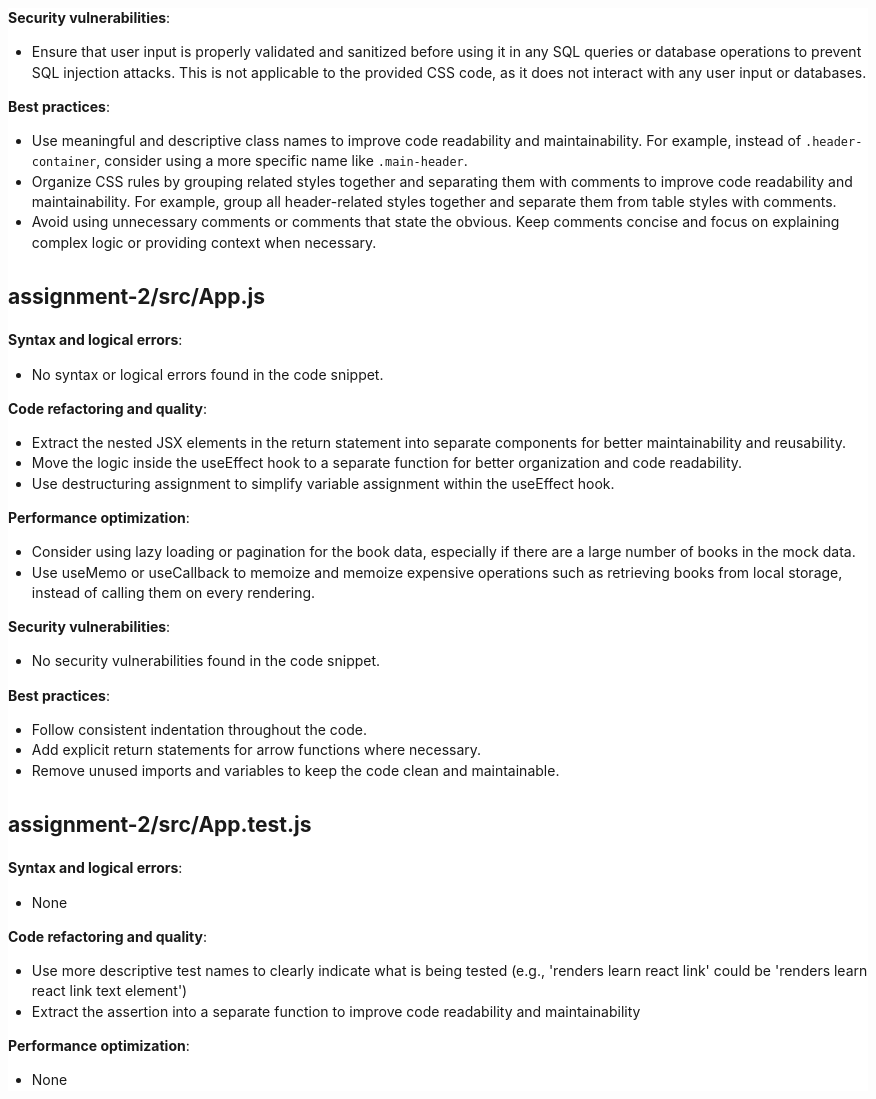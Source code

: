 **Security vulnerabilities**:
- Ensure that user input is properly validated and sanitized before using it in any SQL queries or database operations to prevent SQL injection attacks. This is not applicable to the provided CSS code, as it does not interact with any user input or databases.

**Best practices**:
- Use meaningful and descriptive class names to improve code readability and maintainability. For example, instead of `.header-container`, consider using a more specific name like `.main-header`.
- Organize CSS rules by grouping related styles together and separating them with comments to improve code readability and maintainability. For example, group all header-related styles together and separate them from table styles with comments.
- Avoid using unnecessary comments or comments that state the obvious. Keep comments concise and focus on explaining complex logic or providing context when necessary. 


## assignment-2/src/App.js 

 **Syntax and logical errors**:
- No syntax or logical errors found in the code snippet.

**Code refactoring and quality**:
- Extract the nested JSX elements in the return statement into separate components for better maintainability and reusability.
- Move the logic inside the useEffect hook to a separate function for better organization and code readability.
- Use destructuring assignment to simplify variable assignment within the useEffect hook.

**Performance optimization**:
- Consider using lazy loading or pagination for the book data, especially if there are a large number of books in the mock data.
- Use useMemo or useCallback to memoize and memoize expensive operations such as retrieving books from local storage, instead of calling them on every rendering.

**Security vulnerabilities**:
- No security vulnerabilities found in the code snippet.

**Best practices**:
- Follow consistent indentation throughout the code.
- Add explicit return statements for arrow functions where necessary.
- Remove unused imports and variables to keep the code clean and maintainable. 


## assignment-2/src/App.test.js 

 **Syntax and logical errors**:
- None

**Code refactoring and quality**:
- Use more descriptive test names to clearly indicate what is being tested (e.g., 'renders learn react link' could be 'renders learn react link text element')
- Extract the assertion into a separate function to improve code readability and maintainability

**Performance optimization**:
- None
